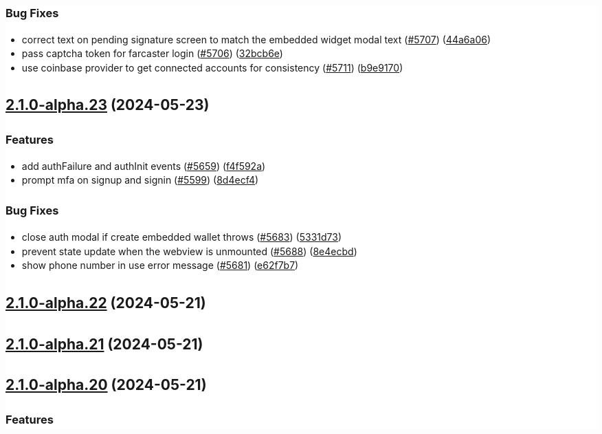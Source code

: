 
### Bug Fixes

* correct text on pending signature screen to match the embedded widget modal text ([#5707](https://github.com/dynamic-labs/DynamicAuth/issues/5707)) ([44a6a06](https://github.com/dynamic-labs/DynamicAuth/commit/44a6a0664e08d4b9fc25dd86c0e30f8d585558e0))
* pass captcha token for farcaster login ([#5706](https://github.com/dynamic-labs/DynamicAuth/issues/5706)) ([32bcb6e](https://github.com/dynamic-labs/DynamicAuth/commit/32bcb6e0e06c6e273c07f32893dfd550deeb6a19))
* use coinbase provider to get connected accounts for consistency ([#5711](https://github.com/dynamic-labs/DynamicAuth/issues/5711)) ([b9e9170](https://github.com/dynamic-labs/DynamicAuth/commit/b9e9170dad1ac27a85a44a7177b82055ce0035cb))

## [2.1.0-alpha.23](https://github.com/dynamic-labs/DynamicAuth/compare/v2.1.0-alpha.22...v2.1.0-alpha.23) (2024-05-23)


### Features

* add authFailure and authInit events ([#5659](https://github.com/dynamic-labs/DynamicAuth/issues/5659)) ([f4f592a](https://github.com/dynamic-labs/DynamicAuth/commit/f4f592aaacd96fae9333b803c235c5f1fea0e20e))
* prompt mfa on signup and signin ([#5599](https://github.com/dynamic-labs/DynamicAuth/issues/5599)) ([8d4ecf4](https://github.com/dynamic-labs/DynamicAuth/commit/8d4ecf4c69c59c1fb14e79511fb2f9b33a7e3d89))


### Bug Fixes

* close auth modal if create embedded wallet throws ([#5683](https://github.com/dynamic-labs/DynamicAuth/issues/5683)) ([5331d73](https://github.com/dynamic-labs/DynamicAuth/commit/5331d731a171bb52a598eb5b25f7ba80cef7a64c))
* prevent state update when the webview is unmounted ([#5688](https://github.com/dynamic-labs/DynamicAuth/issues/5688)) ([8e4ecbd](https://github.com/dynamic-labs/DynamicAuth/commit/8e4ecbdcdb5f48c57ecaad90d663c66529013192))
* show phone number in use error message ([#5681](https://github.com/dynamic-labs/DynamicAuth/issues/5681)) ([e62f7b7](https://github.com/dynamic-labs/DynamicAuth/commit/e62f7b7b6a5e217944346faf2410028433cecad4))

## [2.1.0-alpha.22](https://github.com/dynamic-labs/DynamicAuth/compare/v2.1.0-alpha.21...v2.1.0-alpha.22) (2024-05-21)

## [2.1.0-alpha.21](https://github.com/dynamic-labs/DynamicAuth/compare/v2.1.0-alpha.20...v2.1.0-alpha.21) (2024-05-21)

## [2.1.0-alpha.20](https://github.com/dynamic-labs/DynamicAuth/compare/v2.1.0-alpha.19...v2.1.0-alpha.20) (2024-05-21)


### Features
